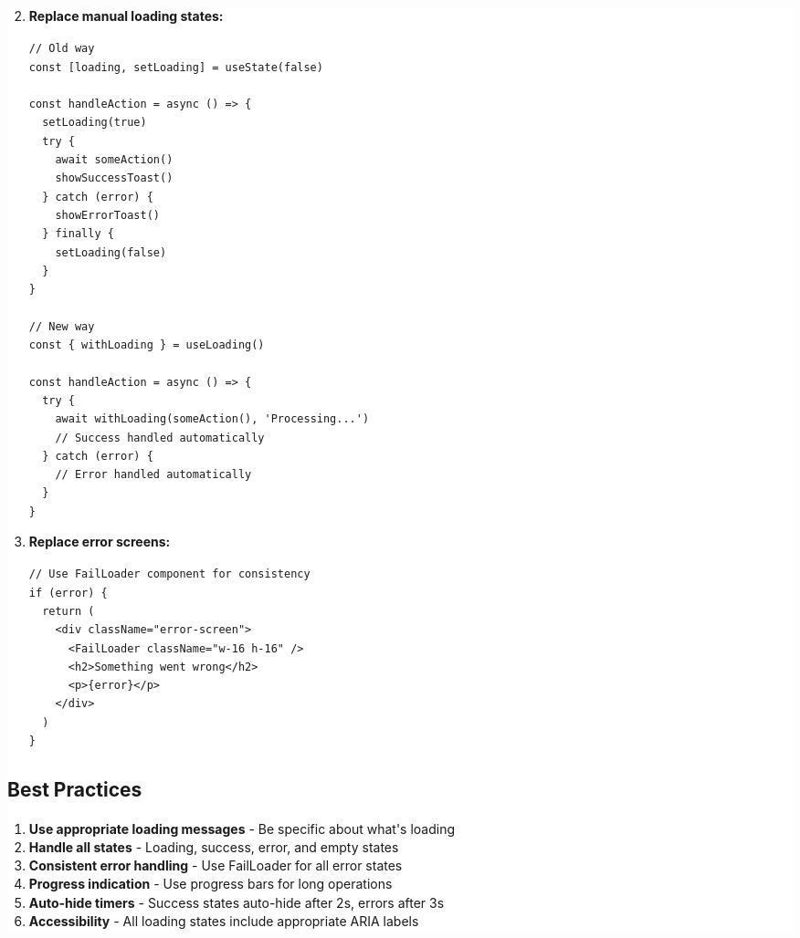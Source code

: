 2. **Replace manual loading states:**
   ```tsx
   // Old way
   const [loading, setLoading] = useState(false)
   
   const handleAction = async () => {
     setLoading(true)
     try {
       await someAction()
       showSuccessToast()
     } catch (error) {
       showErrorToast()
     } finally {
       setLoading(false)
     }
   }

   // New way
   const { withLoading } = useLoading()
   
   const handleAction = async () => {
     try {
       await withLoading(someAction(), 'Processing...')
       // Success handled automatically
     } catch (error) {
       // Error handled automatically
     }
   }
   ```

3. **Replace error screens:**
   ```tsx
   // Use FailLoader component for consistency
   if (error) {
     return (
       <div className="error-screen">
         <FailLoader className="w-16 h-16" />
         <h2>Something went wrong</h2>
         <p>{error}</p>
       </div>
     )
   }
   ```

## Best Practices

1. **Use appropriate loading messages** - Be specific about what's loading
2. **Handle all states** - Loading, success, error, and empty states
3. **Consistent error handling** - Use FailLoader for all error states
4. **Progress indication** - Use progress bars for long operations
5. **Auto-hide timers** - Success states auto-hide after 2s, errors after 3s
6. **Accessibility** - All loading states include appropriate ARIA labels

